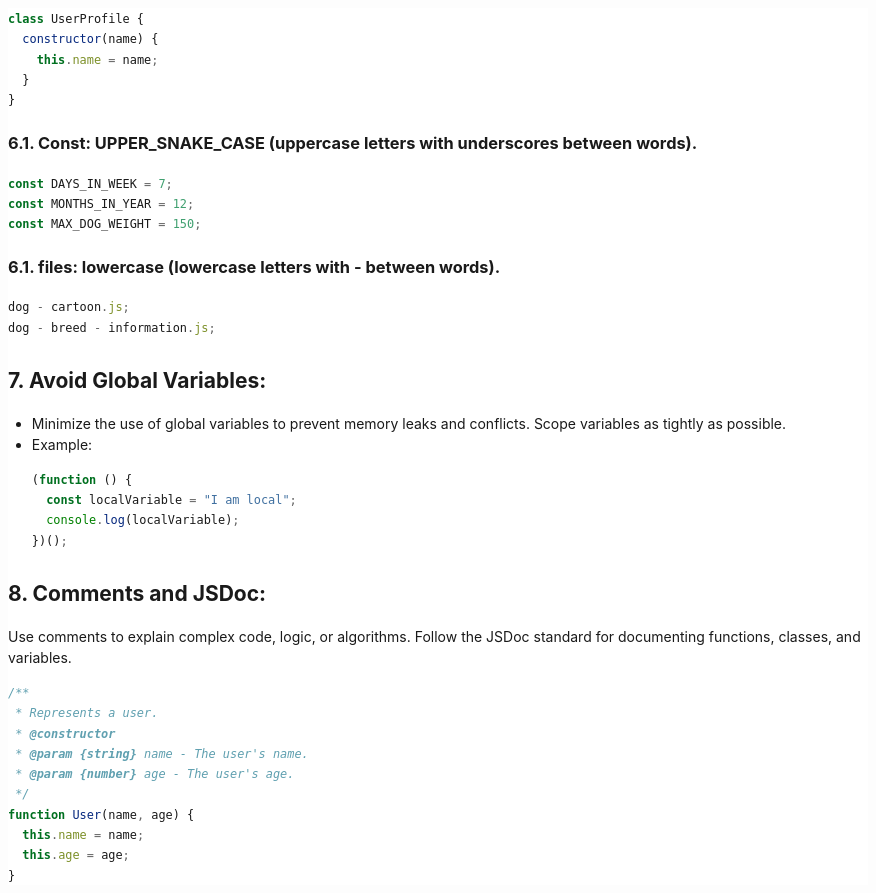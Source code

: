 ```javascript
class UserProfile {
  constructor(name) {
    this.name = name;
  }
}
```

### 6.1. Const: UPPER_SNAKE_CASE (uppercase letters with underscores between words).

```javascript
const DAYS_IN_WEEK = 7;
const MONTHS_IN_YEAR = 12;
const MAX_DOG_WEIGHT = 150;
```

### 6.1. files: lowercase (lowercase letters with - between words).

```javascript
dog - cartoon.js;
dog - breed - information.js;
```

## 7. Avoid Global Variables:

- Minimize the use of global variables to prevent memory leaks and conflicts. Scope variables as tightly as possible.
- Example:
  ```javascript
  (function () {
    const localVariable = "I am local";
    console.log(localVariable);
  })();
  ```

## 8. Comments and JSDoc:

Use comments to explain complex code, logic, or algorithms.
Follow the JSDoc standard for documenting functions, classes, and variables.

```javascript
/**
 * Represents a user.
 * @constructor
 * @param {string} name - The user's name.
 * @param {number} age - The user's age.
 */
function User(name, age) {
  this.name = name;
  this.age = age;
}
```
